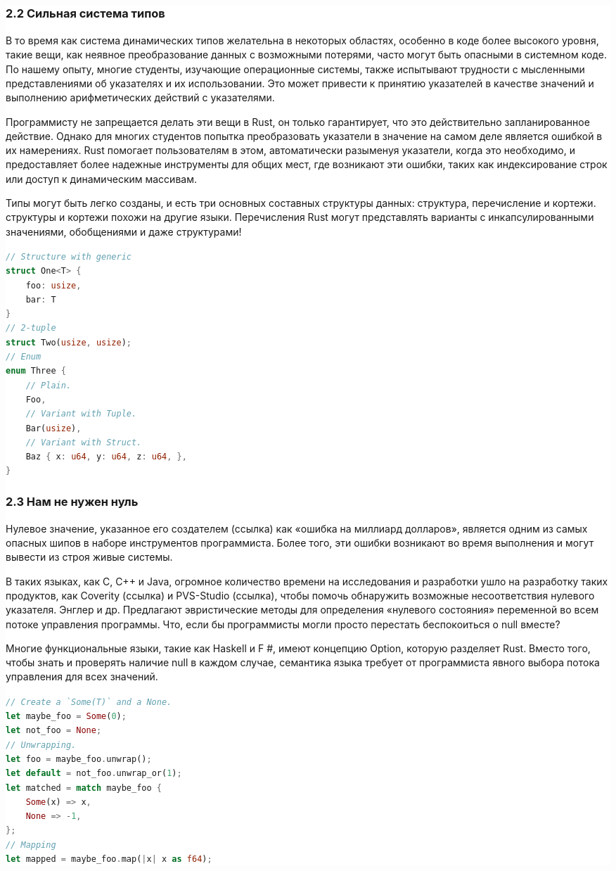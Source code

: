 ### 2.2 Сильная система типов

В то время как система динамических типов желательна в некоторых областях, особенно в коде более высокого уровня, такие вещи, как неявное преобразование данных с возможными потерями, часто могут быть опасными в системном коде. По нашему опыту, многие студенты, изучающие операционные системы, также испытывают трудности с мысленными представлениями об указателях и их использовании. Это может привести к принятию указателей в качестве значений и выполнению арифметических действий с указателями.

Программисту не запрещается делать эти вещи в Rust, он только гарантирует, что это действительно запланированное действие. Однако для многих студентов попытка преобразовать указатели в значение на самом деле является ошибкой в их намерениях. Rust помогает пользователям в этом, автоматически разыменуя указатели, когда это необходимо, и предоставляет более надежные инструменты для общих мест, где возникают эти ошибки, таких как индексирование строк или доступ к динамическим массивам.

Типы могут быть легко созданы, и есть три основных составных структуры данных: структура, перечисление и кортежи. структуры и кортежи похожи на другие языки. Перечисления Rust могут представлять варианты с инкапсулированными значениями, обобщениями и даже структурами! 

```rust
// Structure with generic
struct One<T> {
    foo: usize,
    bar: T
}
// 2-tuple
struct Two(usize, usize);
// Enum
enum Three {
    // Plain.
    Foo,
    // Variant with Tuple.
    Bar(usize),
    // Variant with Struct.
    Baz { x: u64, y: u64, z: u64, },
}
```

### 2.3 Нам не нужен нуль

Нулевое значение, указанное его создателем (ссылка) как «ошибка на миллиард долларов», является одним из самых опасных шипов в наборе инструментов программиста. Более того, эти ошибки возникают во время выполнения и могут вывести из строя живые системы.

В таких языках, как C, C++ и Java, огромное количество времени на исследования и разработки ушло на разработку таких продуктов, как Coverity (ссылка) и PVS-Studio (ссылка), чтобы помочь обнаружить возможные несоответствия нулевого указателя. Энглер и др. Предлагают эвристические методы для определения «нулевого состояния» переменной во всем потоке управления программы. Что, если бы программисты могли просто перестать беспокоиться о null вместе?

Многие функциональные языки, такие как Haskell и F #, имеют концепцию Option, которую разделяет Rust. Вместо того, чтобы знать и проверять наличие null в каждом случае, семантика языка требует от программиста явного выбора потока управления для всех значений. 

```rust
// Create a `Some(T)` and a None.
let maybe_foo = Some(0);
let not_foo = None;
// Unwrapping.
let foo = maybe_foo.unwrap();
let default = not_foo.unwrap_or(1);
let matched = match maybe_foo {
    Some(x) => x,
    None => -1,
};
// Mapping
let mapped = maybe_foo.map(|x| x as f64);
```